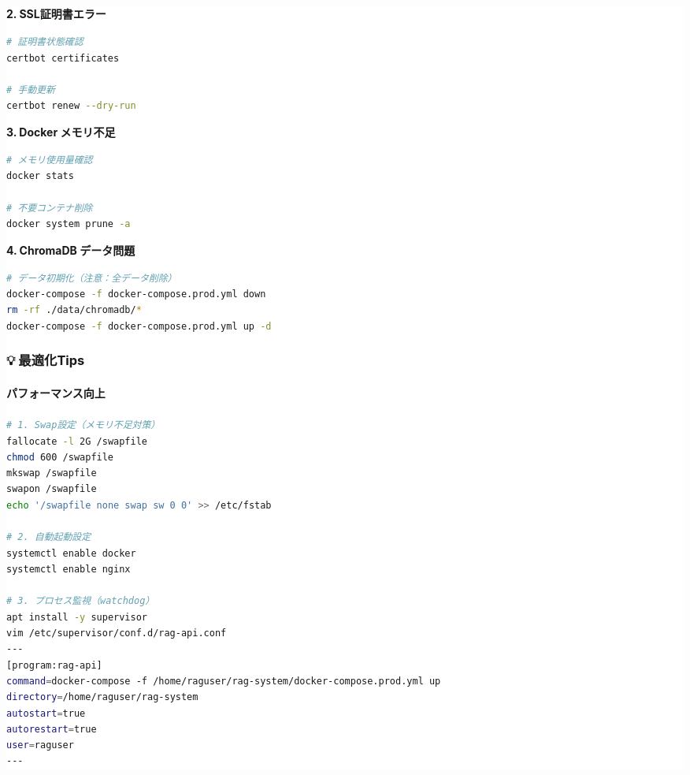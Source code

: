 **2. SSL証明書エラー**
```bash
# 証明書状態確認
certbot certificates

# 手動更新
certbot renew --dry-run
```

**3. Docker メモリ不足**
```bash
# メモリ使用量確認
docker stats

# 不要コンテナ削除
docker system prune -a
```

**4. ChromaDB データ問題**
```bash
# データ初期化（注意：全データ削除）
docker-compose -f docker-compose.prod.yml down
rm -rf ./data/chromadb/*
docker-compose -f docker-compose.prod.yml up -d
```

### 💡 最適化Tips

#### **パフォーマンス向上**
```bash
# 1. Swap設定（メモリ不足対策）
fallocate -l 2G /swapfile
chmod 600 /swapfile
mkswap /swapfile
swapon /swapfile
echo '/swapfile none swap sw 0 0' >> /etc/fstab

# 2. 自動起動設定
systemctl enable docker
systemctl enable nginx

# 3. プロセス監視（watchdog）
apt install -y supervisor
vim /etc/supervisor/conf.d/rag-api.conf
---
[program:rag-api]
command=docker-compose -f /home/raguser/rag-system/docker-compose.prod.yml up
directory=/home/raguser/rag-system
autostart=true
autorestart=true
user=raguser
---
```
